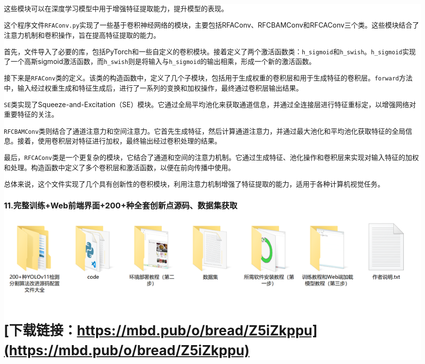 这些模块可以在深度学习模型中用于增强特征提取能力，提升模型的表现。

这个程序文件`RFAConv.py`实现了一些基于卷积神经网络的模块，主要包括RFAConv、RFCBAMConv和RFCAConv三个类。这些模块结合了注意力机制和卷积操作，旨在提高特征提取的能力。

首先，文件导入了必要的库，包括PyTorch和一些自定义的卷积模块。接着定义了两个激活函数类：`h_sigmoid`和`h_swish`。`h_sigmoid`实现了一个高斯sigmoid激活函数，而`h_swish`则是将输入与`h_sigmoid`的输出相乘，形成一个新的激活函数。

接下来是`RFAConv`类的定义。该类的构造函数中，定义了几个子模块，包括用于生成权重的卷积层和用于生成特征的卷积层。`forward`方法中，输入经过权重生成和特征生成后，进行了一系列的变换和加权操作，最终通过卷积层输出结果。

`SE`类实现了Squeeze-and-Excitation（SE）模块。它通过全局平均池化来获取通道信息，并通过全连接层进行特征重标定，以增强网络对重要特征的关注。

`RFCBAMConv`类则结合了通道注意力和空间注意力。它首先生成特征，然后计算通道注意力，并通过最大池化和平均池化获取特征的全局信息。接着，使用卷积层对特征进行加权，最终输出经过卷积处理的结果。

最后，`RFCAConv`类是一个更复杂的模块，它结合了通道和空间的注意力机制。它通过生成特征、池化操作和卷积层来实现对输入特征的加权和处理。构造函数中定义了多个卷积层和激活函数，以便在前向传播中使用。

总体来说，这个文件实现了几个具有创新性的卷积模块，利用注意力机制增强了特征提取的能力，适用于各种计算机视觉任务。

### 11.完整训练+Web前端界面+200+种全套创新点源码、数据集获取

![19.png](19.png)


# [下载链接：https://mbd.pub/o/bread/Z5iZkppu](https://mbd.pub/o/bread/Z5iZkppu)